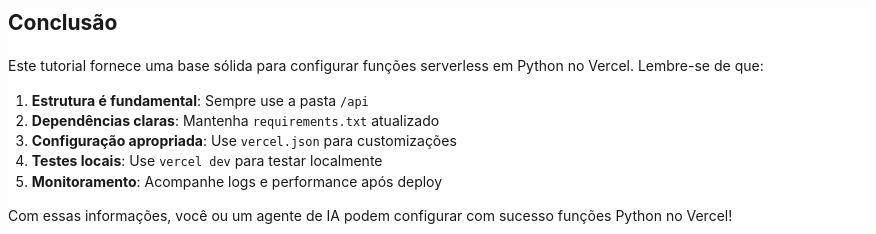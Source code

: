 ## Conclusão

Este tutorial fornece uma base sólida para configurar funções serverless em Python no Vercel. Lembre-se de que:

1. **Estrutura é fundamental**: Sempre use a pasta `/api`
2. **Dependências claras**: Mantenha `requirements.txt` atualizado
3. **Configuração apropriada**: Use `vercel.json` para customizações
4. **Testes locais**: Use `vercel dev` para testar localmente
5. **Monitoramento**: Acompanhe logs e performance após deploy

Com essas informações, você ou um agente de IA podem configurar com sucesso funções Python no Vercel!